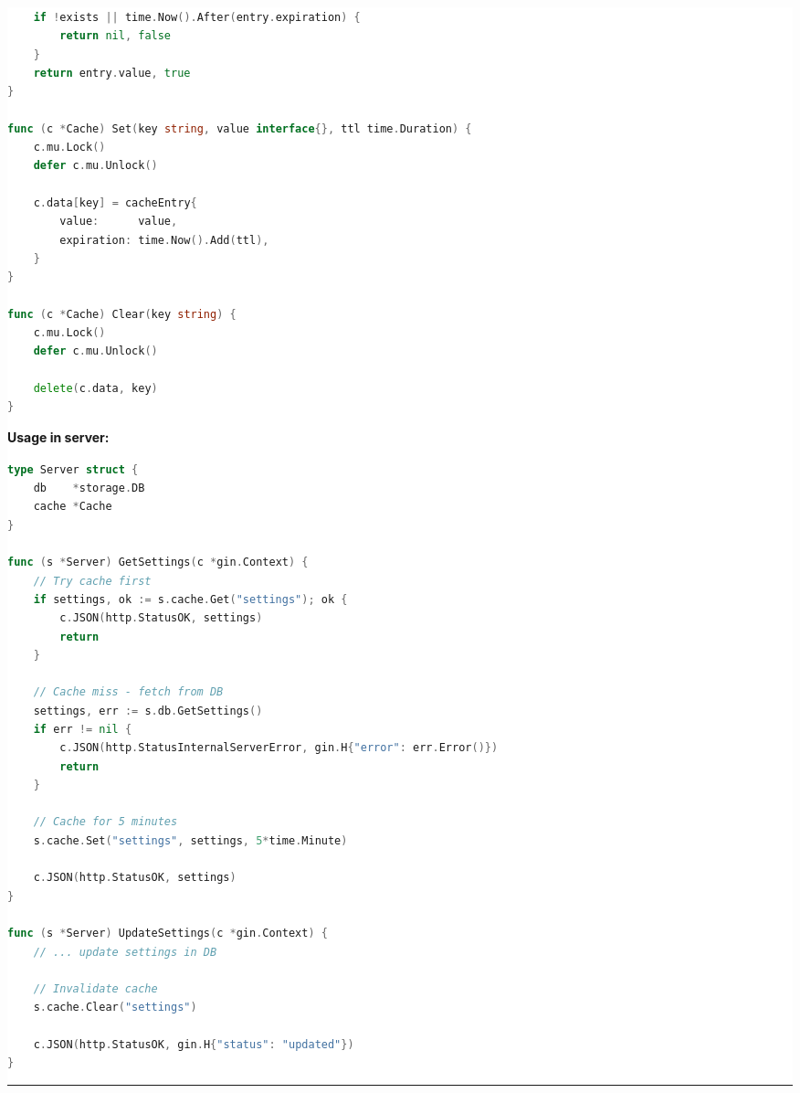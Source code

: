 ```go
    if !exists || time.Now().After(entry.expiration) {
        return nil, false
    }
    return entry.value, true
}

func (c *Cache) Set(key string, value interface{}, ttl time.Duration) {
    c.mu.Lock()
    defer c.mu.Unlock()

    c.data[key] = cacheEntry{
        value:      value,
        expiration: time.Now().Add(ttl),
    }
}

func (c *Cache) Clear(key string) {
    c.mu.Lock()
    defer c.mu.Unlock()

    delete(c.data, key)
}
```

**Usage in server:**

```go
type Server struct {
    db    *storage.DB
    cache *Cache
}

func (s *Server) GetSettings(c *gin.Context) {
    // Try cache first
    if settings, ok := s.cache.Get("settings"); ok {
        c.JSON(http.StatusOK, settings)
        return
    }

    // Cache miss - fetch from DB
    settings, err := s.db.GetSettings()
    if err != nil {
        c.JSON(http.StatusInternalServerError, gin.H{"error": err.Error()})
        return
    }

    // Cache for 5 minutes
    s.cache.Set("settings", settings, 5*time.Minute)

    c.JSON(http.StatusOK, settings)
}

func (s *Server) UpdateSettings(c *gin.Context) {
    // ... update settings in DB

    // Invalidate cache
    s.cache.Clear("settings")

    c.JSON(http.StatusOK, gin.H{"status": "updated"})
}
```

---